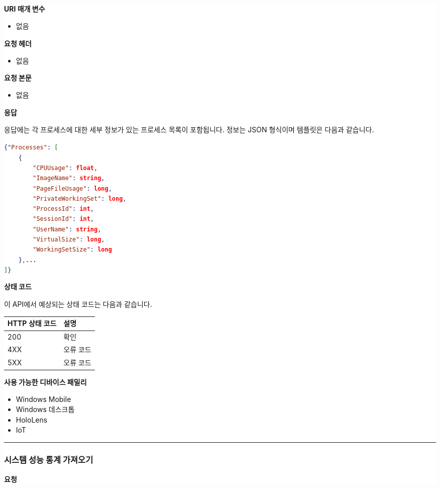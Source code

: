 
**URI 매개 변수**

- 없음

**요청 헤더**

- 없음

**요청 본문**

- 없음

**응답**

응답에는 각 프로세스에 대한 세부 정보가 있는 프로세스 목록이 포함됩니다. 정보는 JSON 형식이며 템플릿은 다음과 같습니다.
```json
{"Processes": [
    {
        "CPUUsage": float,
        "ImageName": string,
        "PageFileUsage": long,
        "PrivateWorkingSet": long,
        "ProcessId": int,
        "SessionId": int,
        "UserName": string,
        "VirtualSize": long,
        "WorkingSetSize": long
    },...
]}
```

**상태 코드**

이 API에서 예상되는 상태 코드는 다음과 같습니다.

| HTTP 상태 코드      | 설명 |
| :------     | :----- |
| 200 | 확인 |
| 4XX | 오류 코드 |
| 5XX | 오류 코드 |

**사용 가능한 디바이스 패밀리**

* Windows Mobile
* Windows 데스크톱
* HoloLens
* IoT

<hr>

### <a name="get-the-system-performance-statistics"></a>시스템 성능 통계 가져오기

**요청**
